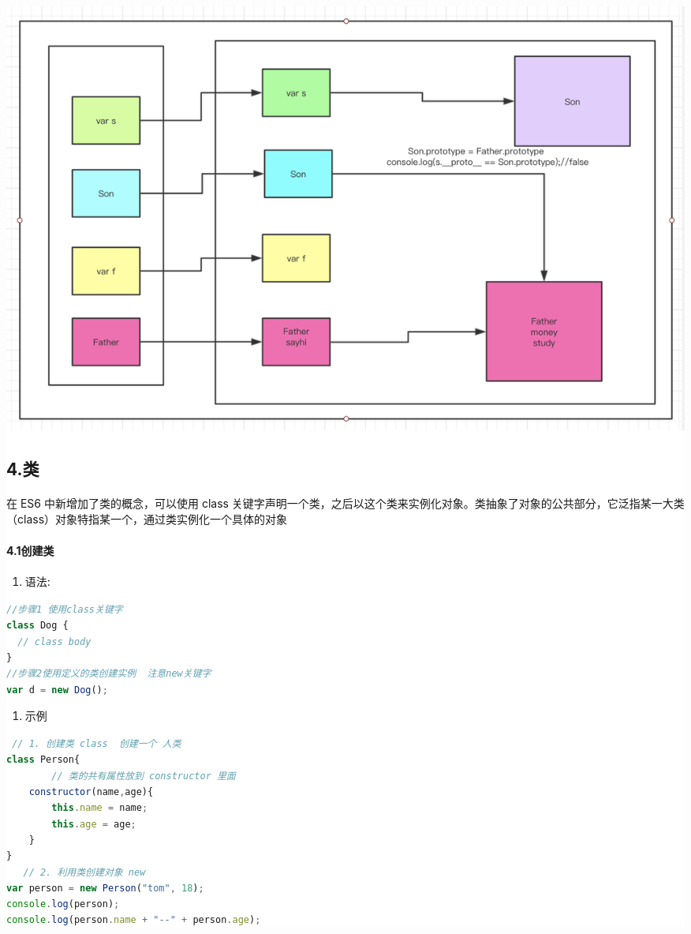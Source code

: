 ![image-20200228113807810](26-js高级2/image-20200228113807810.png)

## 4.类

在 ES6 中新增加了类的概念，可以使用 class 关键字声明一个类，之后以这个类来实例化对象。类抽象了对象的公共部分，它泛指某一大类（class）对象特指某一个，通过类实例化一个具体的对象

#### 4.1创建类

1. 语法:

```js
//步骤1 使用class关键字
class Dog {
  // class body
}     
//步骤2使用定义的类创建实例  注意new关键字
var d = new Dog();     
```

1. 示例

```js
 // 1. 创建类 class  创建一个 人类
class Person{
        // 类的共有属性放到 constructor 里面
    constructor(name,age){
        this.name = name;
        this.age = age;
    }
}
   // 2. 利用类创建对象 new
var person = new Person("tom", 18);
console.log(person);
console.log(person.name + "--" + person.age);
```
